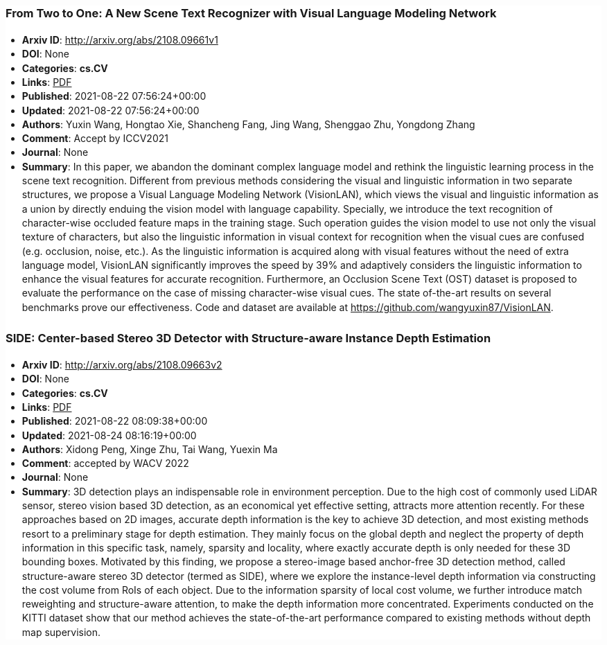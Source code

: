 

### From Two to One: A New Scene Text Recognizer with Visual Language Modeling Network
- **Arxiv ID**: http://arxiv.org/abs/2108.09661v1
- **DOI**: None
- **Categories**: **cs.CV**
- **Links**: [PDF](http://arxiv.org/pdf/2108.09661v1)
- **Published**: 2021-08-22 07:56:24+00:00
- **Updated**: 2021-08-22 07:56:24+00:00
- **Authors**: Yuxin Wang, Hongtao Xie, Shancheng Fang, Jing Wang, Shenggao Zhu, Yongdong Zhang
- **Comment**: Accept by ICCV2021
- **Journal**: None
- **Summary**: In this paper, we abandon the dominant complex language model and rethink the linguistic learning process in the scene text recognition. Different from previous methods considering the visual and linguistic information in two separate structures, we propose a Visual Language Modeling Network (VisionLAN), which views the visual and linguistic information as a union by directly enduing the vision model with language capability. Specially, we introduce the text recognition of character-wise occluded feature maps in the training stage. Such operation guides the vision model to use not only the visual texture of characters, but also the linguistic information in visual context for recognition when the visual cues are confused (e.g. occlusion, noise, etc.). As the linguistic information is acquired along with visual features without the need of extra language model, VisionLAN significantly improves the speed by 39% and adaptively considers the linguistic information to enhance the visual features for accurate recognition. Furthermore, an Occlusion Scene Text (OST) dataset is proposed to evaluate the performance on the case of missing character-wise visual cues. The state of-the-art results on several benchmarks prove our effectiveness. Code and dataset are available at https://github.com/wangyuxin87/VisionLAN.



### SIDE: Center-based Stereo 3D Detector with Structure-aware Instance Depth Estimation
- **Arxiv ID**: http://arxiv.org/abs/2108.09663v2
- **DOI**: None
- **Categories**: **cs.CV**
- **Links**: [PDF](http://arxiv.org/pdf/2108.09663v2)
- **Published**: 2021-08-22 08:09:38+00:00
- **Updated**: 2021-08-24 08:16:19+00:00
- **Authors**: Xidong Peng, Xinge Zhu, Tai Wang, Yuexin Ma
- **Comment**: accepted by WACV 2022
- **Journal**: None
- **Summary**: 3D detection plays an indispensable role in environment perception. Due to the high cost of commonly used LiDAR sensor, stereo vision based 3D detection, as an economical yet effective setting, attracts more attention recently. For these approaches based on 2D images, accurate depth information is the key to achieve 3D detection, and most existing methods resort to a preliminary stage for depth estimation. They mainly focus on the global depth and neglect the property of depth information in this specific task, namely, sparsity and locality, where exactly accurate depth is only needed for these 3D bounding boxes. Motivated by this finding, we propose a stereo-image based anchor-free 3D detection method, called structure-aware stereo 3D detector (termed as SIDE), where we explore the instance-level depth information via constructing the cost volume from RoIs of each object. Due to the information sparsity of local cost volume, we further introduce match reweighting and structure-aware attention, to make the depth information more concentrated. Experiments conducted on the KITTI dataset show that our method achieves the state-of-the-art performance compared to existing methods without depth map supervision.
